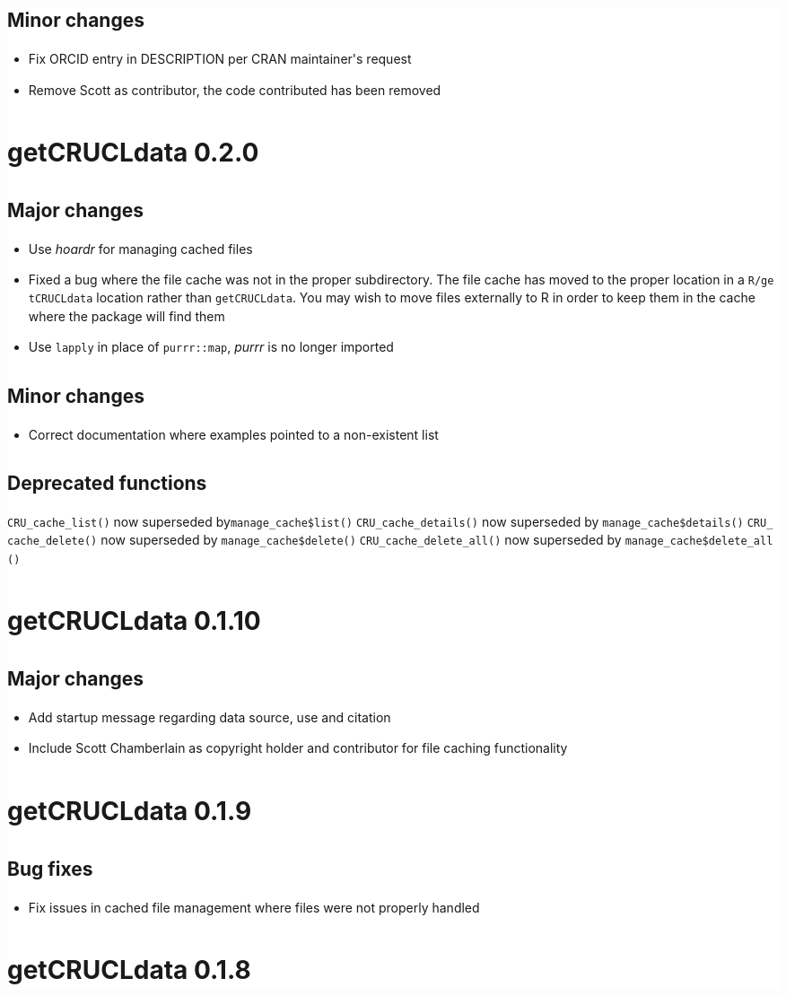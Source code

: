 ## Minor changes

- Fix ORCID entry in DESCRIPTION per CRAN maintainer's request

- Remove Scott as contributor, the code contributed has been removed

# getCRUCLdata 0.2.0

## Major changes

- Use _hoardr_ for managing cached files

- Fixed a bug where the file cache was not in the proper subdirectory. The file
cache has moved to the proper location in a `R/getCRUCLdata` location rather
than `getCRUCLdata`. You may wish to move files externally to R in order to keep
them in the cache where the package will find them

- Use `lapply` in place of `purrr::map`, _purrr_ is no longer imported

## Minor changes

- Correct documentation where examples pointed to a non-existent list

## Deprecated functions

`CRU_cache_list()` now superseded by`manage_cache$list()`
`CRU_cache_details()` now superseded by `manage_cache$details()`
`CRU_cache_delete()` now superseded by `manage_cache$delete()`
`CRU_cache_delete_all()` now superseded by `manage_cache$delete_all()`

# getCRUCLdata 0.1.10

## Major changes

- Add startup message regarding data source, use and citation

- Include Scott Chamberlain as copyright holder and contributor for file
caching functionality

# getCRUCLdata 0.1.9

## Bug fixes

- Fix issues in cached file management where files were not properly handled

# getCRUCLdata 0.1.8
